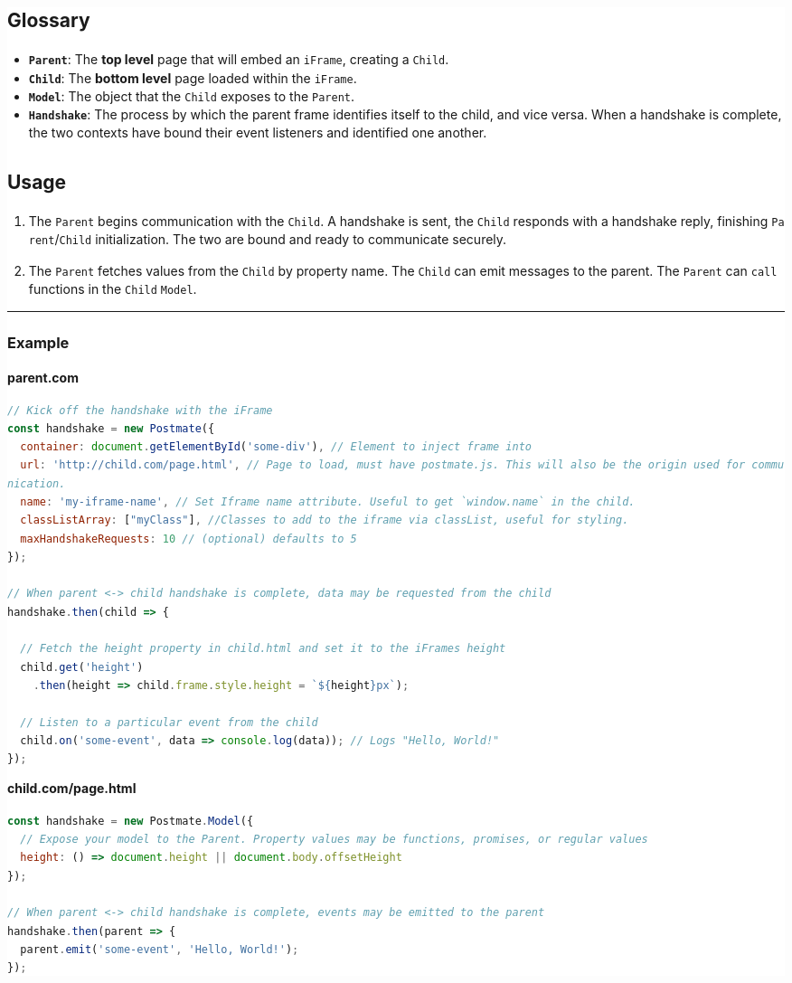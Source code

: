 ## Glossary
* **`Parent`**: The **top level** page that will embed an `iFrame`, creating a `Child`.
* **`Child`**: The **bottom level** page loaded within the `iFrame`.
* **`Model`**: The object that the `Child` exposes to the `Parent`.
* **`Handshake`**: The process by which the parent frame identifies itself to the child, and vice versa. When a handshake is complete, the two contexts have bound their event listeners and identified one another.

## Usage
1. The `Parent` begins communication with the `Child`. A handshake is sent, the `Child` responds with a handshake reply, finishing `Parent`/`Child` initialization. The two are bound and ready to communicate securely.

2. The `Parent` fetches values from the `Child` by property name. The `Child` can emit messages to the parent. The `Parent` can `call` functions in the `Child` `Model`.

***
### Example

**parent.com**
```javascript
// Kick off the handshake with the iFrame
const handshake = new Postmate({
  container: document.getElementById('some-div'), // Element to inject frame into
  url: 'http://child.com/page.html', // Page to load, must have postmate.js. This will also be the origin used for communication.
  name: 'my-iframe-name', // Set Iframe name attribute. Useful to get `window.name` in the child.
  classListArray: ["myClass"], //Classes to add to the iframe via classList, useful for styling.
  maxHandshakeRequests: 10 // (optional) defaults to 5
});

// When parent <-> child handshake is complete, data may be requested from the child
handshake.then(child => {

  // Fetch the height property in child.html and set it to the iFrames height
  child.get('height')
    .then(height => child.frame.style.height = `${height}px`);

  // Listen to a particular event from the child
  child.on('some-event', data => console.log(data)); // Logs "Hello, World!"
});
```

**child.com/page.html**
```javascript
const handshake = new Postmate.Model({
  // Expose your model to the Parent. Property values may be functions, promises, or regular values
  height: () => document.height || document.body.offsetHeight
});

// When parent <-> child handshake is complete, events may be emitted to the parent
handshake.then(parent => {
  parent.emit('some-event', 'Hello, World!');
});
```


[npm-image]: https://badge.fury.io/js/postmate.svg
[npm-url]: https://www.npmjs.com/package/postmate